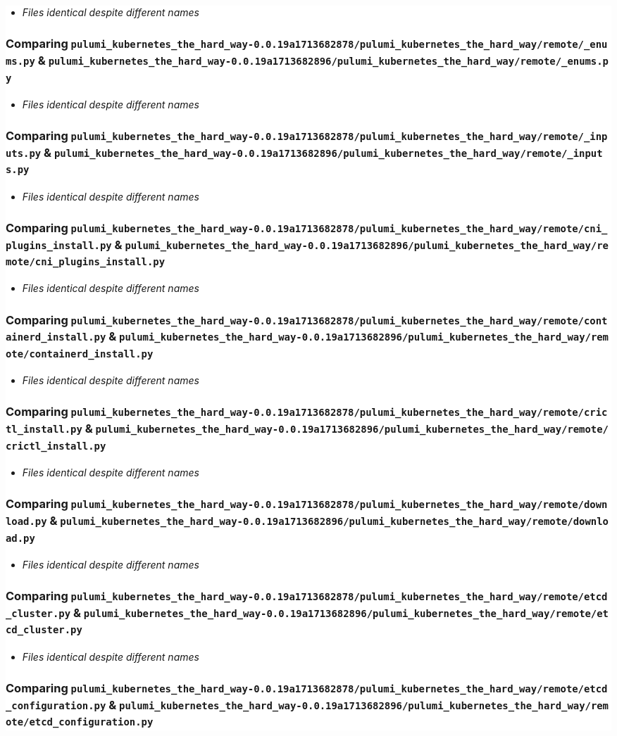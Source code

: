  * *Files identical despite different names*

### Comparing `pulumi_kubernetes_the_hard_way-0.0.19a1713682878/pulumi_kubernetes_the_hard_way/remote/_enums.py` & `pulumi_kubernetes_the_hard_way-0.0.19a1713682896/pulumi_kubernetes_the_hard_way/remote/_enums.py`

 * *Files identical despite different names*

### Comparing `pulumi_kubernetes_the_hard_way-0.0.19a1713682878/pulumi_kubernetes_the_hard_way/remote/_inputs.py` & `pulumi_kubernetes_the_hard_way-0.0.19a1713682896/pulumi_kubernetes_the_hard_way/remote/_inputs.py`

 * *Files identical despite different names*

### Comparing `pulumi_kubernetes_the_hard_way-0.0.19a1713682878/pulumi_kubernetes_the_hard_way/remote/cni_plugins_install.py` & `pulumi_kubernetes_the_hard_way-0.0.19a1713682896/pulumi_kubernetes_the_hard_way/remote/cni_plugins_install.py`

 * *Files identical despite different names*

### Comparing `pulumi_kubernetes_the_hard_way-0.0.19a1713682878/pulumi_kubernetes_the_hard_way/remote/containerd_install.py` & `pulumi_kubernetes_the_hard_way-0.0.19a1713682896/pulumi_kubernetes_the_hard_way/remote/containerd_install.py`

 * *Files identical despite different names*

### Comparing `pulumi_kubernetes_the_hard_way-0.0.19a1713682878/pulumi_kubernetes_the_hard_way/remote/crictl_install.py` & `pulumi_kubernetes_the_hard_way-0.0.19a1713682896/pulumi_kubernetes_the_hard_way/remote/crictl_install.py`

 * *Files identical despite different names*

### Comparing `pulumi_kubernetes_the_hard_way-0.0.19a1713682878/pulumi_kubernetes_the_hard_way/remote/download.py` & `pulumi_kubernetes_the_hard_way-0.0.19a1713682896/pulumi_kubernetes_the_hard_way/remote/download.py`

 * *Files identical despite different names*

### Comparing `pulumi_kubernetes_the_hard_way-0.0.19a1713682878/pulumi_kubernetes_the_hard_way/remote/etcd_cluster.py` & `pulumi_kubernetes_the_hard_way-0.0.19a1713682896/pulumi_kubernetes_the_hard_way/remote/etcd_cluster.py`

 * *Files identical despite different names*

### Comparing `pulumi_kubernetes_the_hard_way-0.0.19a1713682878/pulumi_kubernetes_the_hard_way/remote/etcd_configuration.py` & `pulumi_kubernetes_the_hard_way-0.0.19a1713682896/pulumi_kubernetes_the_hard_way/remote/etcd_configuration.py`
